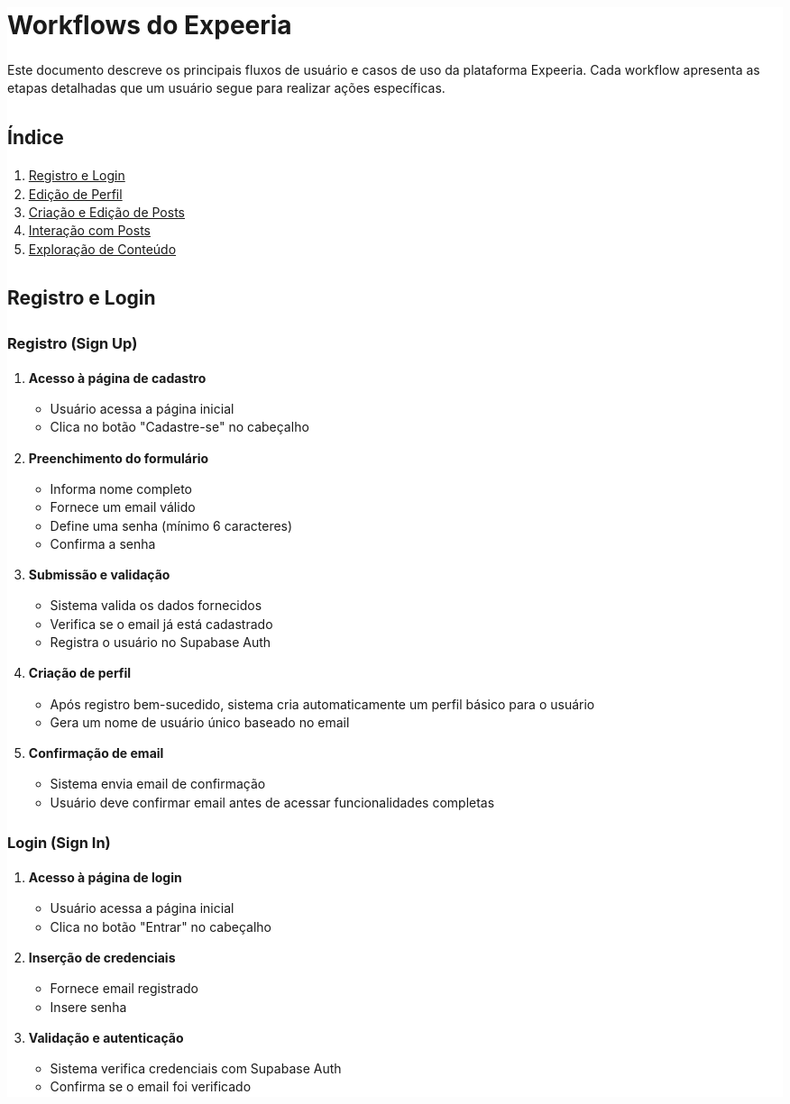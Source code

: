 # Workflows do Expeeria

Este documento descreve os principais fluxos de usuário e casos de uso da plataforma Expeeria. Cada workflow apresenta as etapas detalhadas que um usuário segue para realizar ações específicas.

## Índice

1. [Registro e Login](#registro-e-login)
2. [Edição de Perfil](#edição-de-perfil)
3. [Criação e Edição de Posts](#criação-e-edição-de-posts)
4. [Interação com Posts](#interação-com-posts)
5. [Exploração de Conteúdo](#exploração-de-conteúdo)

## Registro e Login

### Registro (Sign Up)

1. **Acesso à página de cadastro**
   - Usuário acessa a página inicial
   - Clica no botão "Cadastre-se" no cabeçalho

2. **Preenchimento do formulário**
   - Informa nome completo
   - Fornece um email válido
   - Define uma senha (mínimo 6 caracteres)
   - Confirma a senha

3. **Submissão e validação**
   - Sistema valida os dados fornecidos
   - Verifica se o email já está cadastrado
   - Registra o usuário no Supabase Auth

4. **Criação de perfil**
   - Após registro bem-sucedido, sistema cria automaticamente um perfil básico para o usuário
   - Gera um nome de usuário único baseado no email

5. **Confirmação de email**
   - Sistema envia email de confirmação
   - Usuário deve confirmar email antes de acessar funcionalidades completas

### Login (Sign In)

1. **Acesso à página de login**
   - Usuário acessa a página inicial
   - Clica no botão "Entrar" no cabeçalho

2. **Inserção de credenciais**
   - Fornece email registrado
   - Insere senha

3. **Validação e autenticação**
   - Sistema verifica credenciais com Supabase Auth
   - Confirma se o email foi verificado
